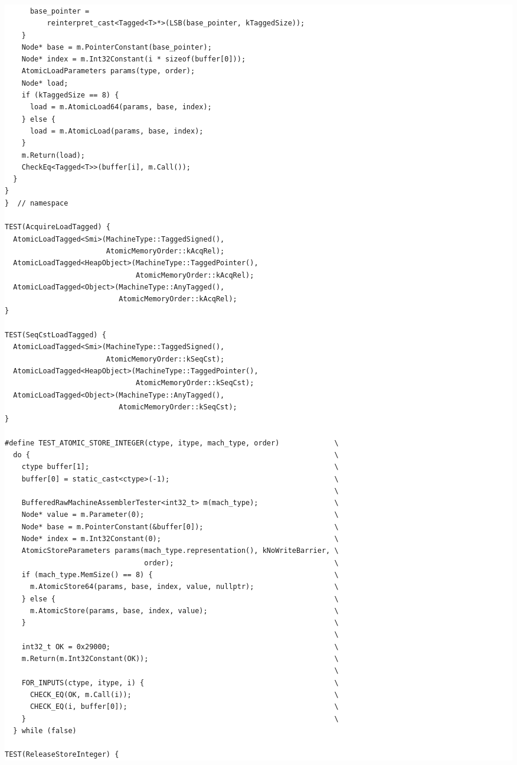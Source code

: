 ```
      base_pointer =
          reinterpret_cast<Tagged<T>*>(LSB(base_pointer, kTaggedSize));
    }
    Node* base = m.PointerConstant(base_pointer);
    Node* index = m.Int32Constant(i * sizeof(buffer[0]));
    AtomicLoadParameters params(type, order);
    Node* load;
    if (kTaggedSize == 8) {
      load = m.AtomicLoad64(params, base, index);
    } else {
      load = m.AtomicLoad(params, base, index);
    }
    m.Return(load);
    CheckEq<Tagged<T>>(buffer[i], m.Call());
  }
}
}  // namespace

TEST(AcquireLoadTagged) {
  AtomicLoadTagged<Smi>(MachineType::TaggedSigned(),
                        AtomicMemoryOrder::kAcqRel);
  AtomicLoadTagged<HeapObject>(MachineType::TaggedPointer(),
                               AtomicMemoryOrder::kAcqRel);
  AtomicLoadTagged<Object>(MachineType::AnyTagged(),
                           AtomicMemoryOrder::kAcqRel);
}

TEST(SeqCstLoadTagged) {
  AtomicLoadTagged<Smi>(MachineType::TaggedSigned(),
                        AtomicMemoryOrder::kSeqCst);
  AtomicLoadTagged<HeapObject>(MachineType::TaggedPointer(),
                               AtomicMemoryOrder::kSeqCst);
  AtomicLoadTagged<Object>(MachineType::AnyTagged(),
                           AtomicMemoryOrder::kSeqCst);
}

#define TEST_ATOMIC_STORE_INTEGER(ctype, itype, mach_type, order)             \
  do {                                                                        \
    ctype buffer[1];                                                          \
    buffer[0] = static_cast<ctype>(-1);                                       \
                                                                              \
    BufferedRawMachineAssemblerTester<int32_t> m(mach_type);                  \
    Node* value = m.Parameter(0);                                             \
    Node* base = m.PointerConstant(&buffer[0]);                               \
    Node* index = m.Int32Constant(0);                                         \
    AtomicStoreParameters params(mach_type.representation(), kNoWriteBarrier, \
                                 order);                                      \
    if (mach_type.MemSize() == 8) {                                           \
      m.AtomicStore64(params, base, index, value, nullptr);                   \
    } else {                                                                  \
      m.AtomicStore(params, base, index, value);                              \
    }                                                                         \
                                                                              \
    int32_t OK = 0x29000;                                                     \
    m.Return(m.Int32Constant(OK));                                            \
                                                                              \
    FOR_INPUTS(ctype, itype, i) {                                             \
      CHECK_EQ(OK, m.Call(i));                                                \
      CHECK_EQ(i, buffer[0]);                                                 \
    }                                                                         \
  } while (false)

TEST(ReleaseStoreInteger) {
```